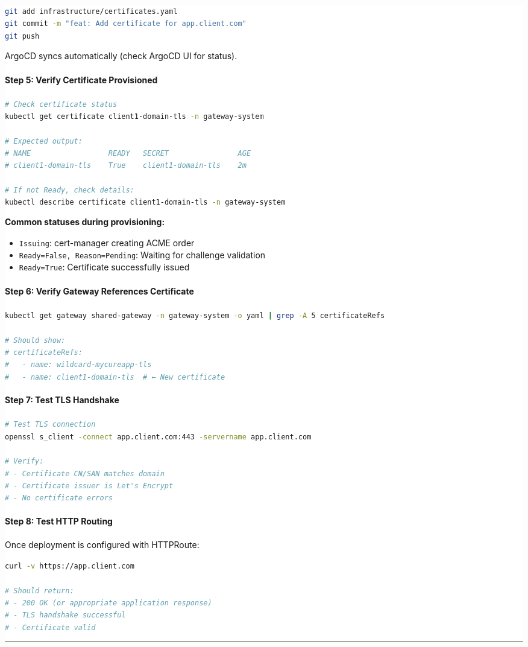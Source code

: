 ```bash
git add infrastructure/certificates.yaml
git commit -m "feat: Add certificate for app.client.com"
git push
```

ArgoCD syncs automatically (check ArgoCD UI for status).

#### Step 5: Verify Certificate Provisioned

```bash
# Check certificate status
kubectl get certificate client1-domain-tls -n gateway-system

# Expected output:
# NAME                  READY   SECRET                AGE
# client1-domain-tls    True    client1-domain-tls    2m

# If not Ready, check details:
kubectl describe certificate client1-domain-tls -n gateway-system
```

**Common statuses during provisioning:**
- `Issuing`: cert-manager creating ACME order
- `Ready=False, Reason=Pending`: Waiting for challenge validation
- `Ready=True`: Certificate successfully issued

#### Step 6: Verify Gateway References Certificate

```bash
kubectl get gateway shared-gateway -n gateway-system -o yaml | grep -A 5 certificateRefs

# Should show:
# certificateRefs:
#   - name: wildcard-mycureapp-tls
#   - name: client1-domain-tls  # ← New certificate
```

#### Step 7: Test TLS Handshake

```bash
# Test TLS connection
openssl s_client -connect app.client.com:443 -servername app.client.com

# Verify:
# - Certificate CN/SAN matches domain
# - Certificate issuer is Let's Encrypt
# - No certificate errors
```

#### Step 8: Test HTTP Routing

Once deployment is configured with HTTPRoute:

```bash
curl -v https://app.client.com

# Should return:
# - 200 OK (or appropriate application response)
# - TLS handshake successful
# - Certificate valid
```

---